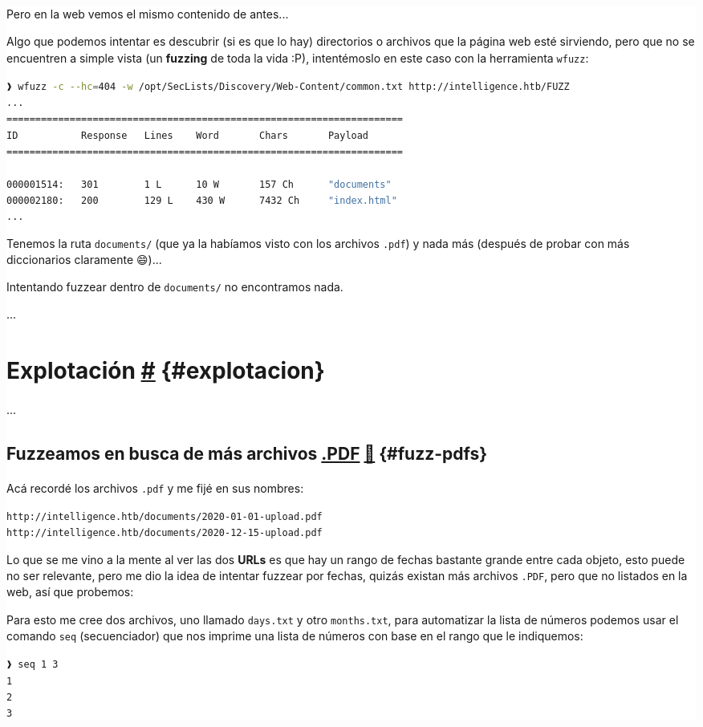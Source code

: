 Pero en la web vemos el mismo contenido de antes...

Algo que podemos intentar es descubrir (si es que lo hay) directorios o archivos que la página web esté sirviendo, pero que no se encuentren a simple vista (un **fuzzing** de toda la vida :P), intentémoslo en este caso con la herramienta `wfuzz`:

```bash
❱ wfuzz -c --hc=404 -w /opt/SecLists/Discovery/Web-Content/common.txt http://intelligence.htb/FUZZ
...
=====================================================================
ID           Response   Lines    Word       Chars       Payload                                                                                                                        
=====================================================================

000001514:   301        1 L      10 W       157 Ch      "documents"                                                                                                                    
000002180:   200        129 L    430 W      7432 Ch     "index.html"
...
```

Tenemos la ruta `documents/` (que ya la habíamos visto con los archivos `.pdf`) y nada más (después de probar con más diccionarios claramente 😄)...

Intentando fuzzear dentro de `documents/` no encontramos nada.

...

# Explotación [#](#explotacion) {#explotacion}

...

## Fuzzeamos en busca de más archivos <u>.PDF</u> [📌](#fuzz-pdfs) {#fuzz-pdfs}

Acá recordé los archivos `.pdf` y me fijé en sus nombres:

```html
http://intelligence.htb/documents/2020-01-01-upload.pdf
http://intelligence.htb/documents/2020-12-15-upload.pdf
```

Lo que se me vino a la mente al ver las dos **URLs** es que hay un rango de fechas bastante grande entre cada objeto, esto puede no ser relevante, pero me dio la idea de intentar fuzzear por fechas, quizás existan más archivos `.PDF`, pero que no listados en la web, así que probemos:

Para esto me cree dos archivos, uno llamado `days.txt` y otro `months.txt`, para automatizar la lista de números podemos usar el comando `seq` (secuenciador) que nos imprime una lista de números con base en el rango que le indiquemos:

```bash
❱ seq 1 3
1
2
3
```
